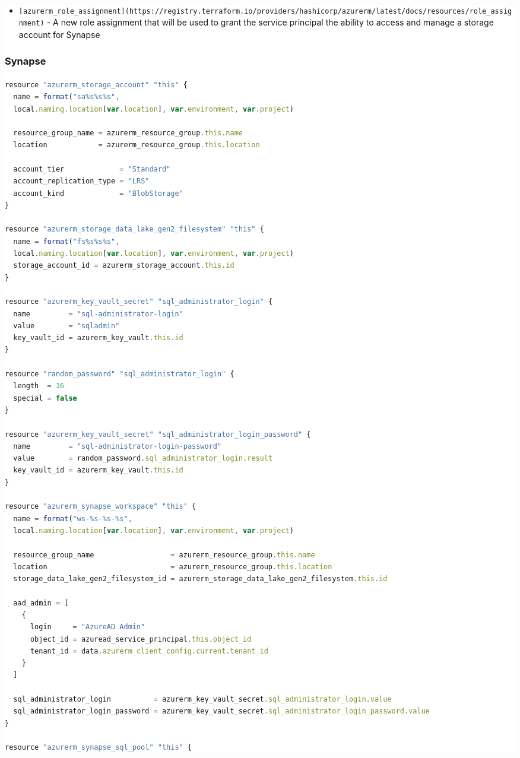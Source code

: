 - `[azurerm_role_assignment](https://registry.terraform.io/providers/hashicorp/azurerm/latest/docs/resources/role_assignment)` - A new role assignment that will be used to grant the service principal the ability to access and manage a storage account for Synapse

### Synapse

```jsx
resource "azurerm_storage_account" "this" {
  name = format("sa%s%s%s",
  local.naming.location[var.location], var.environment, var.project)

  resource_group_name = azurerm_resource_group.this.name
  location            = azurerm_resource_group.this.location

  account_tier             = "Standard"
  account_replication_type = "LRS"
  account_kind             = "BlobStorage"
}

resource "azurerm_storage_data_lake_gen2_filesystem" "this" {
  name = format("fs%s%s%s",
  local.naming.location[var.location], var.environment, var.project)
  storage_account_id = azurerm_storage_account.this.id
}

resource "azurerm_key_vault_secret" "sql_administrator_login" {
  name         = "sql-administrator-login"
  value        = "sqladmin"
  key_vault_id = azurerm_key_vault.this.id
}

resource "random_password" "sql_administrator_login" {
  length  = 16
  special = false
}

resource "azurerm_key_vault_secret" "sql_administrator_login_password" {
  name         = "sql-administrator-login-password"
  value        = random_password.sql_administrator_login.result
  key_vault_id = azurerm_key_vault.this.id
}

resource "azurerm_synapse_workspace" "this" {
  name = format("ws-%s-%s-%s",
  local.naming.location[var.location], var.environment, var.project)

  resource_group_name                  = azurerm_resource_group.this.name
  location                             = azurerm_resource_group.this.location
  storage_data_lake_gen2_filesystem_id = azurerm_storage_data_lake_gen2_filesystem.this.id

  aad_admin = [
    {
      login     = "AzureAD Admin"
      object_id = azuread_service_principal.this.object_id
      tenant_id = data.azurerm_client_config.current.tenant_id
    }
  ]

  sql_administrator_login          = azurerm_key_vault_secret.sql_administrator_login.value
  sql_administrator_login_password = azurerm_key_vault_secret.sql_administrator_login_password.value
}

resource "azurerm_synapse_sql_pool" "this" {
```